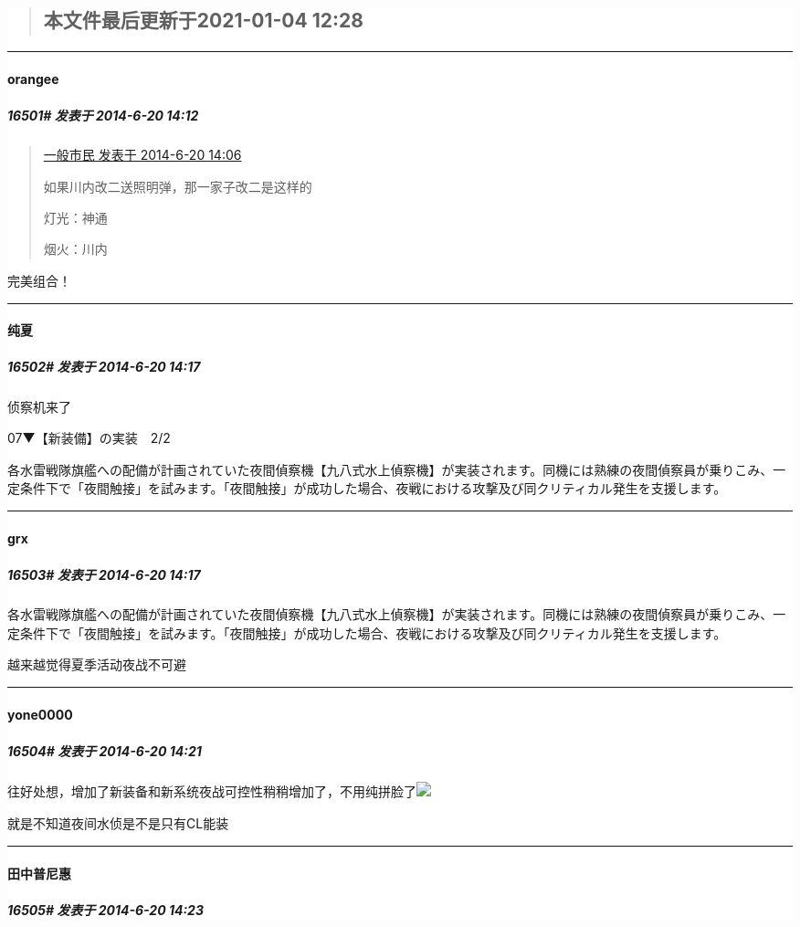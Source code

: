 > ## **本文件最后更新于2021-01-04 12:28** 


-----

####  orangee  
##### 16501#       发表于 2014-6-20 14:12


<blockquote><a href="httphttps://bbs.saraba1st.com/2b/forum.php?mod=redirect&amp;goto=findpost&amp;pid=25797952&amp;ptid=930880" target="_blank">一般市民 发表于 2014-6-20 14:06</a>

如果川内改二送照明弹，那一家子改二是这样的

灯光：神通

烟火：川内</blockquote>
完美组合！


-----

####  纯夏  
##### 16502#       发表于 2014-6-20 14:17


侦察机来了

07▼【新装備】の実装　2/2

各水雷戦隊旗艦への配備が計画されていた夜間偵察機【九八式水上偵察機】が実装されます。同機には熟練の夜間偵察員が乗りこみ、一定条件下で「夜間触接」を試みます。「夜間触接」が成功した場合、夜戦における攻撃及び同クリティカル発生を支援します。


-----

####  grx  
##### 16503#       发表于 2014-6-20 14:17


各水雷戦隊旗艦への配備が計画されていた夜間偵察機【九八式水上偵察機】が実装されます。同機には熟練の夜間偵察員が乗りこみ、一定条件下で「夜間触接」を試みます。「夜間触接」が成功した場合、夜戦における攻撃及び同クリティカル発生を支援します。


越来越觉得夏季活动夜战不可避


-----

####  yone0000  
##### 16504#       发表于 2014-6-20 14:21


往好处想，增加了新装备和新系统夜战可控性稍稍增加了，不用纯拼脸了<img src="https://static.saraba1st.com/image/smiley/carton/172.jpg" referrerpolicy="no-referrer">

就是不知道夜间水侦是不是只有CL能装


-----

####  田中普尼惠  
##### 16505#       发表于 2014-6-20 14:23
